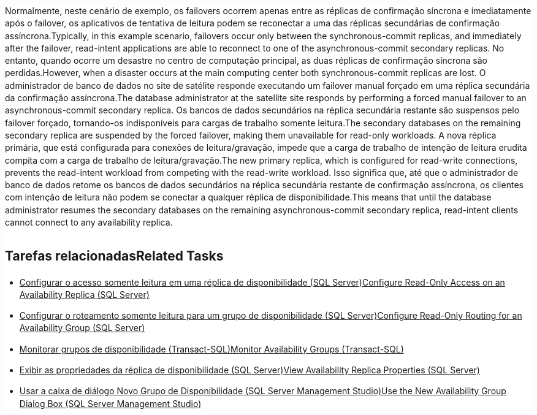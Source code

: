  <span data-ttu-id="12fc9-215">Normalmente, neste cenário de exemplo, os failovers ocorrem apenas entre as réplicas de confirmação síncrona e imediatamente após o failover, os aplicativos de tentativa de leitura podem se reconectar a uma das réplicas secundárias de confirmação assíncrona.</span><span class="sxs-lookup"><span data-stu-id="12fc9-215">Typically, in this example scenario, failovers occur only between the synchronous-commit replicas, and  immediately after the failover, read-intent applications are able to reconnect to one of the asynchronous-commit secondary replicas.</span></span> <span data-ttu-id="12fc9-216">No entanto, quando ocorre um desastre no centro de computação principal, as duas réplicas de confirmação síncrona são perdidas.</span><span class="sxs-lookup"><span data-stu-id="12fc9-216">However, when a disaster occurs at the main computing center both synchronous-commit replicas are lost.</span></span> <span data-ttu-id="12fc9-217">O administrador de banco de dados no site de satélite responde executando um failover manual forçado em uma réplica secundária da confirmação assíncrona.</span><span class="sxs-lookup"><span data-stu-id="12fc9-217">The database administrator at the satellite site responds by performing a forced manual failover to an asynchronous-commit secondary replica.</span></span> <span data-ttu-id="12fc9-218">Os bancos de dados secundários na réplica secundária restante são suspensos pelo failover forçado, tornando-os indisponíveis para cargas de trabalho somente leitura.</span><span class="sxs-lookup"><span data-stu-id="12fc9-218">The secondary databases on the remaining secondary replica are suspended by the forced failover, making them unavailable for read-only workloads.</span></span> <span data-ttu-id="12fc9-219">A nova réplica primária, que está configurada para conexões de leitura/gravação, impede que a carga de trabalho de intenção de leitura erudita compita com a carga de trabalho de leitura/gravação.</span><span class="sxs-lookup"><span data-stu-id="12fc9-219">The new primary replica, which is configured for read-write connections, prevents the read-intent workload from competing with the read-write workload.</span></span> <span data-ttu-id="12fc9-220">Isso significa que, até que o administrador de banco de dados retome os bancos de dados secundários na réplica secundária restante de confirmação assíncrona, os clientes com intenção de leitura não podem se conectar a qualquer réplica de disponibilidade.</span><span class="sxs-lookup"><span data-stu-id="12fc9-220">This means that until the database administrator resumes the secondary databases on the remaining asynchronous-commit secondary replica, read-intent clients cannot connect to any availability replica.</span></span>  
  
##  <a name="related-tasks"></a><a name="RelatedTasks"></a> <span data-ttu-id="12fc9-221">Tarefas relacionadas</span><span class="sxs-lookup"><span data-stu-id="12fc9-221">Related Tasks</span></span>  
  
-   [<span data-ttu-id="12fc9-222">Configurar o acesso somente leitura em uma réplica de disponibilidade &#40;SQL Server&#41;</span><span class="sxs-lookup"><span data-stu-id="12fc9-222">Configure Read-Only Access on an Availability Replica &#40;SQL Server&#41;</span></span>](configure-read-only-access-on-an-availability-replica-sql-server.md)  
  
-   [<span data-ttu-id="12fc9-223">Configurar o roteamento somente leitura para um grupo de disponibilidade &#40;SQL Server&#41;</span><span class="sxs-lookup"><span data-stu-id="12fc9-223">Configure Read-Only Routing for an Availability Group &#40;SQL Server&#41;</span></span>](configure-read-only-routing-for-an-availability-group-sql-server.md)  
  
-   [<span data-ttu-id="12fc9-224">Monitorar grupos de disponibilidade &#40;Transact-SQL&#41;</span><span class="sxs-lookup"><span data-stu-id="12fc9-224">Monitor Availability Groups &#40;Transact-SQL&#41;</span></span>](monitor-availability-groups-transact-sql.md)  
  
-   [<span data-ttu-id="12fc9-225">Exibir as propriedades da réplica de disponibilidade &#40;SQL Server&#41;</span><span class="sxs-lookup"><span data-stu-id="12fc9-225">View Availability Replica Properties &#40;SQL Server&#41;</span></span>](view-availability-replica-properties-sql-server.md)  
  
-   [<span data-ttu-id="12fc9-226">Usar a caixa de diálogo Novo Grupo de Disponibilidade &#40;SQL Server Management Studio&#41;</span><span class="sxs-lookup"><span data-stu-id="12fc9-226">Use the New Availability Group Dialog Box &#40;SQL Server Management Studio&#41;</span></span>](use-the-new-availability-group-dialog-box-sql-server-management-studio.md)  
  